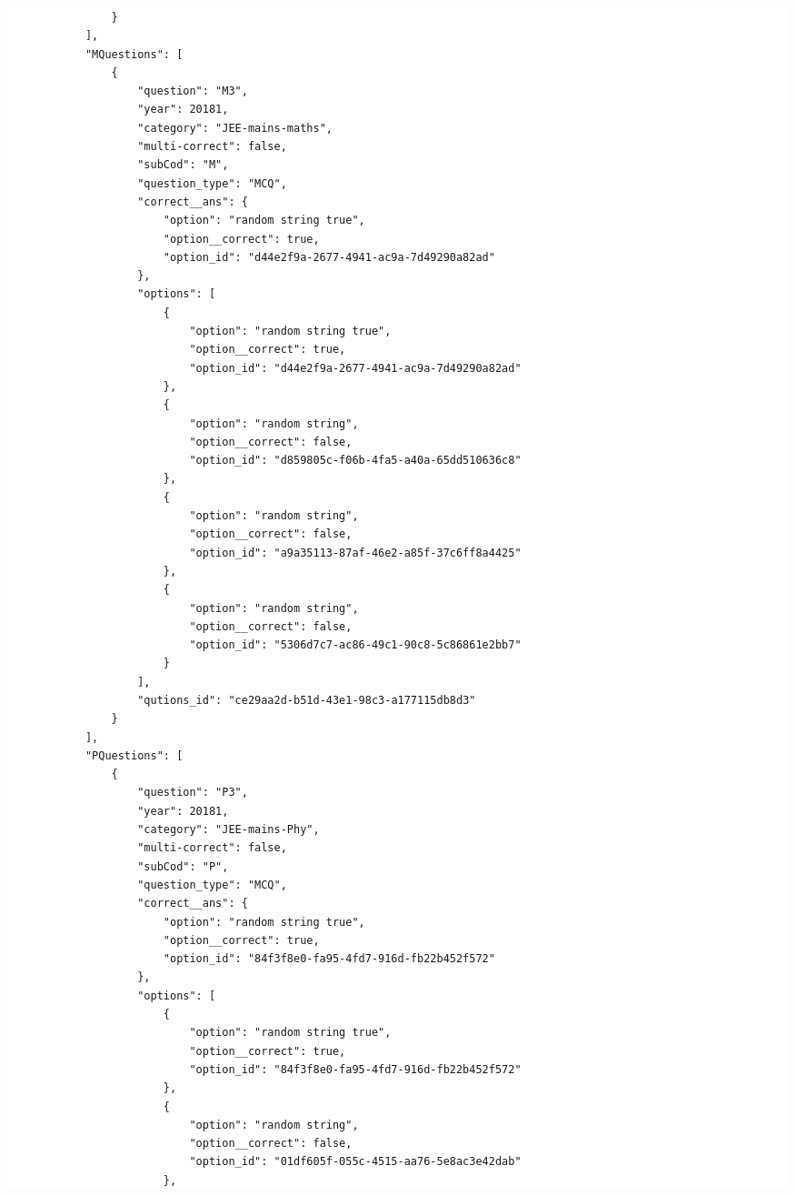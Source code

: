                     }
                ],
                "MQuestions": [
                    {
                        "question": "M3",
                        "year": 20181,
                        "category": "JEE-mains-maths",
                        "multi-correct": false,
                        "subCod": "M",
                        "question_type": "MCQ",
                        "correct__ans": {
                            "option": "random string true",
                            "option__correct": true,
                            "option_id": "d44e2f9a-2677-4941-ac9a-7d49290a82ad"
                        },
                        "options": [
                            {
                                "option": "random string true",
                                "option__correct": true,
                                "option_id": "d44e2f9a-2677-4941-ac9a-7d49290a82ad"
                            },
                            {
                                "option": "random string",
                                "option__correct": false,
                                "option_id": "d859805c-f06b-4fa5-a40a-65dd510636c8"
                            },
                            {
                                "option": "random string",
                                "option__correct": false,
                                "option_id": "a9a35113-87af-46e2-a85f-37c6ff8a4425"
                            },
                            {
                                "option": "random string",
                                "option__correct": false,
                                "option_id": "5306d7c7-ac86-49c1-90c8-5c86861e2bb7"
                            }
                        ],
                        "qutions_id": "ce29aa2d-b51d-43e1-98c3-a177115db8d3"
                    }
                ],
                "PQuestions": [
                    {
                        "question": "P3",
                        "year": 20181,
                        "category": "JEE-mains-Phy",
                        "multi-correct": false,
                        "subCod": "P",
                        "question_type": "MCQ",
                        "correct__ans": {
                            "option": "random string true",
                            "option__correct": true,
                            "option_id": "84f3f8e0-fa95-4fd7-916d-fb22b452f572"
                        },
                        "options": [
                            {
                                "option": "random string true",
                                "option__correct": true,
                                "option_id": "84f3f8e0-fa95-4fd7-916d-fb22b452f572"
                            },
                            {
                                "option": "random string",
                                "option__correct": false,
                                "option_id": "01df605f-055c-4515-aa76-5e8ac3e42dab"
                            },
